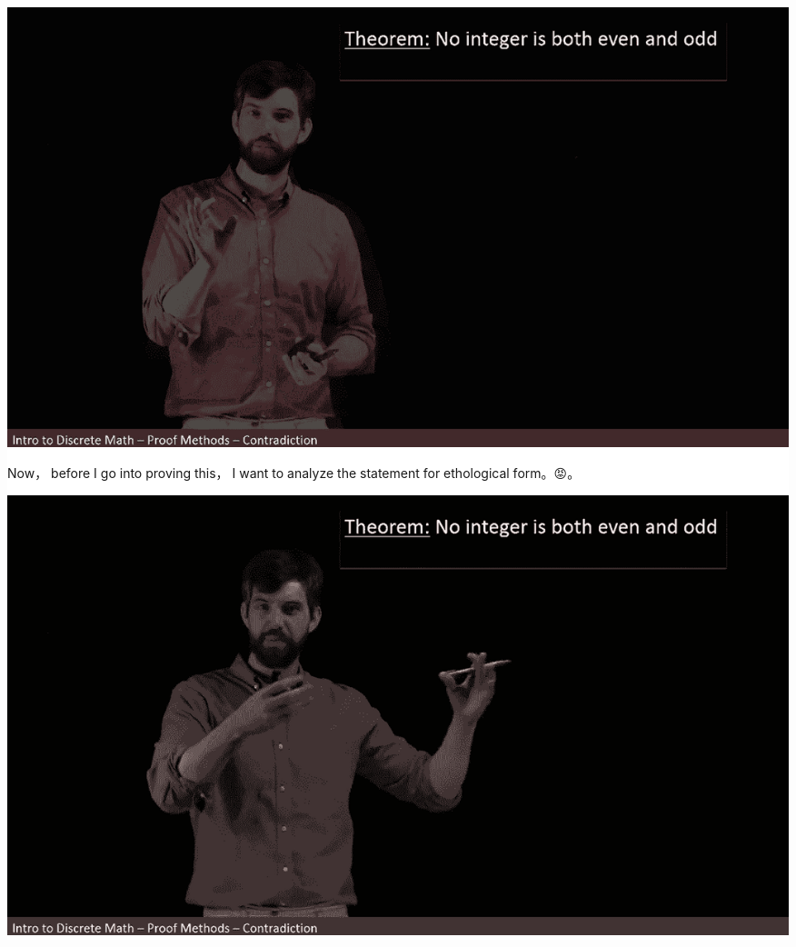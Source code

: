 ![](img/c6c84a7801a7a9a48308b92ef4719458_36.png)

Now， before I go into proving this， I want to analyze the statement for ethological form。😡。



![](img/c6c84a7801a7a9a48308b92ef4719458_38.png)
